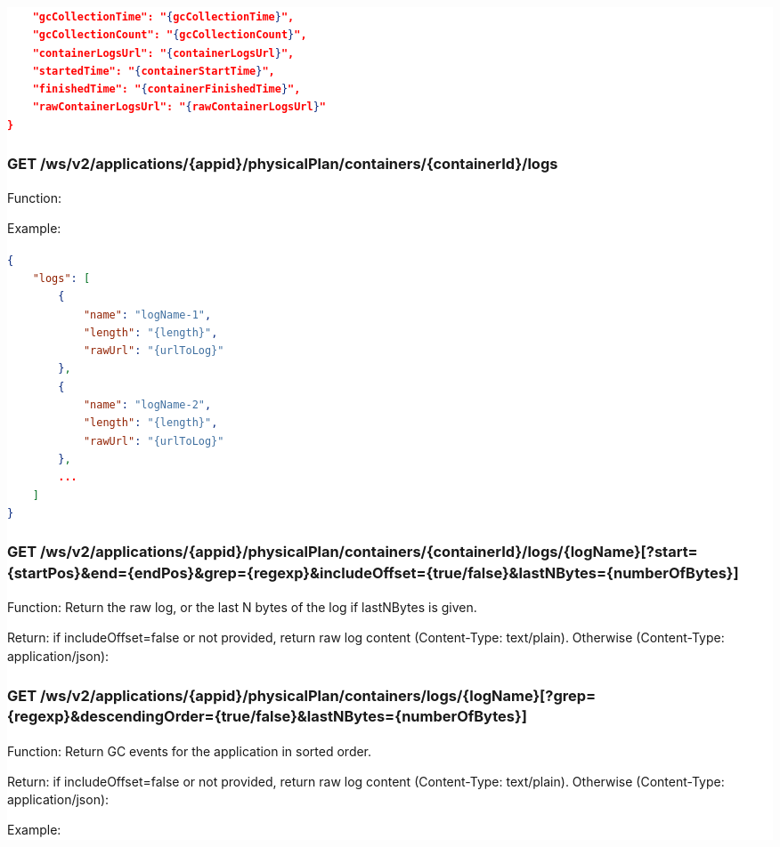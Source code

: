 ```json
    "gcCollectionTime": "{gcCollectionTime}",
    "gcCollectionCount": "{gcCollectionCount}",
    "containerLogsUrl": "{containerLogsUrl}",
    "startedTime": "{containerStartTime}",
    "finishedTime": "{containerFinishedTime}",
    "rawContainerLogsUrl": "{rawContainerLogsUrl}"
}
```
### GET /ws/v2/applications/{appid}/physicalPlan/containers/{containerId}/logs

Function:

Example: 

```json
{
    "logs": [
        {
            "name": "logName-1",
            "length": "{length}",
            "rawUrl": "{urlToLog}"
        },
        {
            "name": "logName-2",
            "length": "{length}",
            "rawUrl": "{urlToLog}"
        },
        ...
    ]
}
```
### GET /ws/v2/applications/{appid}/physicalPlan/containers/{containerId}/logs/{logName}[?start={startPos}&end={endPos}&grep={regexp}&includeOffset={true/false}&lastNBytes={numberOfBytes}]

Function: Return the raw log, or the last N bytes of the log if lastNBytes is given.

Return: if includeOffset=false or not provided, return raw log content (Content-Type: text/plain). Otherwise (Content-Type: application/json):

### GET /ws/v2/applications/{appid}/physicalPlan/containers/logs/{logName}[?grep={regexp}&descendingOrder={true/false}&lastNBytes={numberOfBytes}]

Function: Return GC events for the application in sorted order.

Return: if includeOffset=false or not provided, return raw log content (Content-Type: text/plain). Otherwise (Content-Type: application/json):

Example: 
